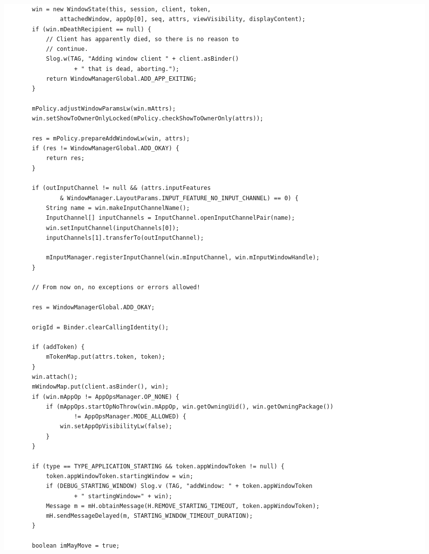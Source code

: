             win = new WindowState(this, session, client, token,
                    attachedWindow, appOp[0], seq, attrs, viewVisibility, displayContent);
            if (win.mDeathRecipient == null) {
                // Client has apparently died, so there is no reason to
                // continue.
                Slog.w(TAG, "Adding window client " + client.asBinder()
                        + " that is dead, aborting.");
                return WindowManagerGlobal.ADD_APP_EXITING;
            }

            mPolicy.adjustWindowParamsLw(win.mAttrs);
            win.setShowToOwnerOnlyLocked(mPolicy.checkShowToOwnerOnly(attrs));

            res = mPolicy.prepareAddWindowLw(win, attrs);
            if (res != WindowManagerGlobal.ADD_OKAY) {
                return res;
            }

            if (outInputChannel != null && (attrs.inputFeatures
                    & WindowManager.LayoutParams.INPUT_FEATURE_NO_INPUT_CHANNEL) == 0) {
                String name = win.makeInputChannelName();
                InputChannel[] inputChannels = InputChannel.openInputChannelPair(name);
                win.setInputChannel(inputChannels[0]);
                inputChannels[1].transferTo(outInputChannel);

                mInputManager.registerInputChannel(win.mInputChannel, win.mInputWindowHandle);
            }

            // From now on, no exceptions or errors allowed!

            res = WindowManagerGlobal.ADD_OKAY;

            origId = Binder.clearCallingIdentity();

            if (addToken) {
                mTokenMap.put(attrs.token, token);
            }
            win.attach();
            mWindowMap.put(client.asBinder(), win);
            if (win.mAppOp != AppOpsManager.OP_NONE) {
                if (mAppOps.startOpNoThrow(win.mAppOp, win.getOwningUid(), win.getOwningPackage())
                        != AppOpsManager.MODE_ALLOWED) {
                    win.setAppOpVisibilityLw(false);
                }
            }

            if (type == TYPE_APPLICATION_STARTING && token.appWindowToken != null) {
                token.appWindowToken.startingWindow = win;
                if (DEBUG_STARTING_WINDOW) Slog.v (TAG, "addWindow: " + token.appWindowToken
                        + " startingWindow=" + win);
                Message m = mH.obtainMessage(H.REMOVE_STARTING_TIMEOUT, token.appWindowToken);
                mH.sendMessageDelayed(m, STARTING_WINDOW_TIMEOUT_DURATION);
            }

            boolean imMayMove = true;
